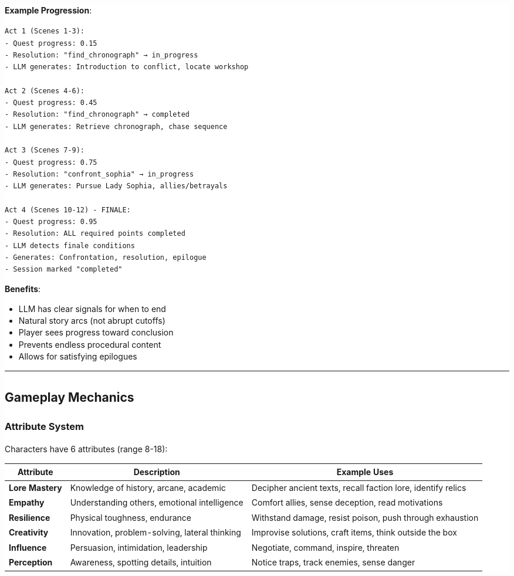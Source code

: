 **Example Progression**:
```
Act 1 (Scenes 1-3):
- Quest progress: 0.15
- Resolution: "find_chronograph" → in_progress
- LLM generates: Introduction to conflict, locate workshop

Act 2 (Scenes 4-6):
- Quest progress: 0.45
- Resolution: "find_chronograph" → completed
- LLM generates: Retrieve chronograph, chase sequence

Act 3 (Scenes 7-9):
- Quest progress: 0.75
- Resolution: "confront_sophia" → in_progress
- LLM generates: Pursue Lady Sophia, allies/betrayals

Act 4 (Scenes 10-12) - FINALE:
- Quest progress: 0.95
- Resolution: ALL required points completed
- LLM detects finale conditions
- Generates: Confrontation, resolution, epilogue
- Session marked "completed"
```

**Benefits**:
- LLM has clear signals for when to end
- Natural story arcs (not abrupt cutoffs)
- Player sees progress toward conclusion
- Prevents endless procedural content
- Allows for satisfying epilogues

---

## Gameplay Mechanics

### Attribute System

Characters have 6 attributes (range 8-18):

| Attribute | Description | Example Uses |
|-----------|-------------|--------------|
| **Lore Mastery** | Knowledge of history, arcane, academic | Decipher ancient texts, recall faction lore, identify relics |
| **Empathy** | Understanding others, emotional intelligence | Comfort allies, sense deception, read motivations |
| **Resilience** | Physical toughness, endurance | Withstand damage, resist poison, push through exhaustion |
| **Creativity** | Innovation, problem-solving, lateral thinking | Improvise solutions, craft items, think outside the box |
| **Influence** | Persuasion, intimidation, leadership | Negotiate, command, inspire, threaten |
| **Perception** | Awareness, spotting details, intuition | Notice traps, track enemies, sense danger |
